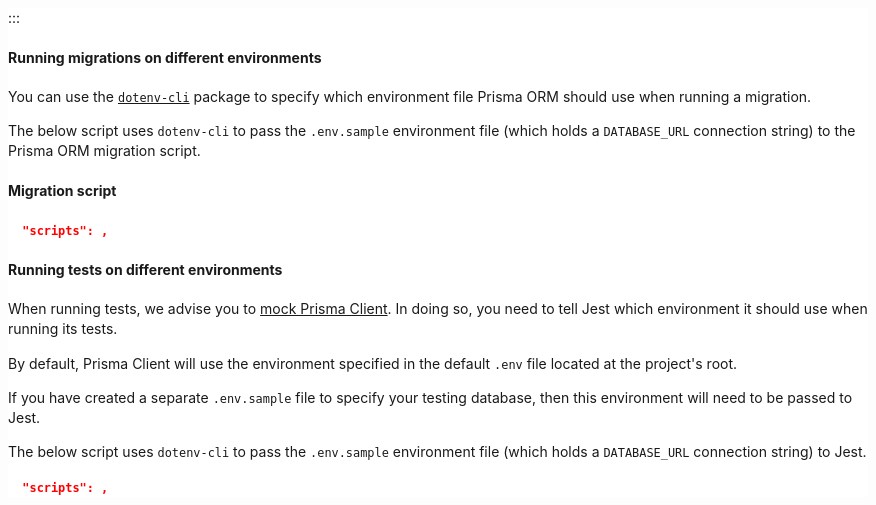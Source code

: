 :::

#### Running migrations on different environments

You can use the [`dotenv-cli`](https://www.npmjs.com/package/dotenv-cli) package to specify which environment file Prisma ORM should use when running a migration.

The below script uses `dotenv-cli` to pass the `.env.sample` environment file (which holds a `DATABASE_URL` connection string) to the Prisma ORM migration script.

#### Migration script

```json file=package.json
  "scripts": ,
```

#### Running tests on different environments

When running tests, we advise you to [mock Prisma Client](/orm/prisma-client/testing/unit-testing#mocking-prisma-client). In doing so, you need to tell Jest which environment it should use when running its tests.

By default, Prisma Client will use the environment specified in the default `.env` file located at the project's root.

If you have created a separate `.env.sample` file to specify your testing database, then this environment will need to be passed to Jest.

The below script uses `dotenv-cli` to pass the `.env.sample` environment file (which holds a `DATABASE_URL` connection string) to Jest.

```json file=package.json
  "scripts": ,
```